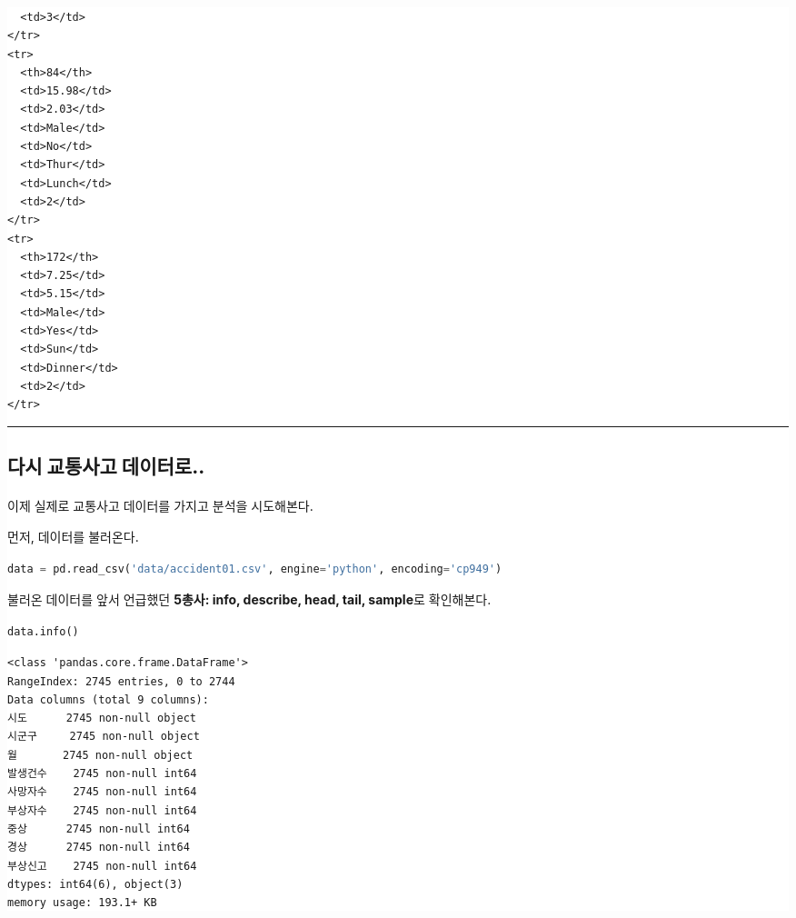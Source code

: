       <td>3</td>
    </tr>
    <tr>
      <th>84</th>
      <td>15.98</td>
      <td>2.03</td>
      <td>Male</td>
      <td>No</td>
      <td>Thur</td>
      <td>Lunch</td>
      <td>2</td>
    </tr>
    <tr>
      <th>172</th>
      <td>7.25</td>
      <td>5.15</td>
      <td>Male</td>
      <td>Yes</td>
      <td>Sun</td>
      <td>Dinner</td>
      <td>2</td>
    </tr>
  </tbody>
</table>
</div>



---

## 다시 교통사고 데이터로..

이제 실제로 교통사고 데이터를 가지고 분석을 시도해본다.

먼저, 데이터를 불러온다.


```python
data = pd.read_csv('data/accident01.csv', engine='python', encoding='cp949')
```

불러온 데이터를 앞서 언급했던 <b>5총사: info, describe, head, tail, sample</b>로 확인해본다.


```python
data.info()
```

    <class 'pandas.core.frame.DataFrame'>
    RangeIndex: 2745 entries, 0 to 2744
    Data columns (total 9 columns):
    시도      2745 non-null object
    시군구     2745 non-null object
    월       2745 non-null object
    발생건수    2745 non-null int64
    사망자수    2745 non-null int64
    부상자수    2745 non-null int64
    중상      2745 non-null int64
    경상      2745 non-null int64
    부상신고    2745 non-null int64
    dtypes: int64(6), object(3)
    memory usage: 193.1+ KB
